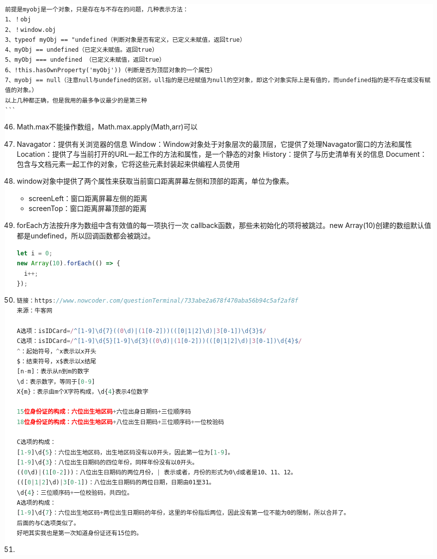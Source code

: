     前提是myobj是一个对象，只是存在与不存在的问题，几种表示方法：
    1、！obj
    2、！window.obj
    3、typeof myObj == "undefined（判断对象是否有定义，已定义未赋值，返回true）
    4、myObj == undefined（已定义未赋值。返回true）
    5、myObj === undefined （已定义未赋值，返回true）
    6、!this.hasOwnProperty('myObj'))（判断是否为顶层对象的一个属性）
    7、myobj == null（注意null与undefined的区别，ull指的是已经赋值为null的空对象，即这个对象实际上是有值的，而undefined指的是不存在或没有赋值的对象。）
    以上几种都正确，但是我用的最多争议最少的是第三种
    ```
46. Math.max不能操作数组，Math.max.apply(Math,arr)可以
47. Navagator：提供有关浏览器的信息 Window：Window对象处于对象层次的最顶层，它提供了处理Navagator窗口的方法和属性 Location：提供了与当前打开的URL一起工作的方法和属性，是一个静态的对象 History：提供了与历史清单有关的信息 Document：包含与文档元素一起工作的对象，它将这些元素封装起来供编程人员使用
48. window对象中提供了两个属性来获取当前窗口距离屏幕左侧和顶部的距离，单位为像素。

    * screenLeft：窗口距离屏幕左侧的距离
    * screenTop：窗口距离屏幕顶部的距离
49. forEach方法按升序为数组中含有效值的每一项执行一次 callback函数，那些未初始化的项将被跳过。new Array(10)创建的数组默认值都是undefined，所以回调函数都会被跳过。

    ```js
    let i = 0;
    new Array(10).forEach(() => {
      i++;
    });
    ```
50. ```js
    链接：https://www.nowcoder.com/questionTerminal/733abe2a678f470aba56b94c5af2af8f
    来源：牛客网

    A选项：isIDCard=/^[1-9]\d{7}((0\d)|(1[0-2]))(([0|1|2]\d)|3[0-1])\d{3}$/
    C选项：isIDCard=/^[1-9]\d{5}[1-9]\d{3}((0\d)|(1[0-2]))(([0|1|2]\d)|3[0-1])\d{4}$/
    ^：起始符号，^x表示以x开头
    $：结束符号，x$表示以x结尾
    [n-m]：表示从n到m的数字
    \d：表示数字，等同于[0-9]
    X{m}：表示由m个X字符构成，\d{4}表示4位数字

    15位身份证的构成：六位出生地区码+六位出身日期码+三位顺序码
    18位身份证的构成：六位出生地区码+八位出生日期码+三位顺序码+一位校验码

    C选项的构成：
    [1-9]\d{5}：六位出生地区码，出生地区码没有以0开头，因此第一位为[1-9]。
    [1-9]\d{3}：八位出生日期码的四位年份，同样年份没有以0开头。
    ((0\d)|(1[0-2]))：八位出生日期码的两位月份，| 表示或者，月份的形式为0\d或者是10、11、12。
    (([0|1|2]\d)|3[0-1])：八位出生日期码的两位日期，日期由01至31。
    \d{4}：三位顺序码+一位校验码，共四位。
    A选项的构成：
    [1-9]\d{7}：六位出生地区码+两位出生日期码的年份，这里的年份指后两位，因此没有第一位不能为0的限制，所以合并了。
    后面的与C选项类似了。
    好吧其实我也是第一次知道身份证还有15位的。
    ```
51.
